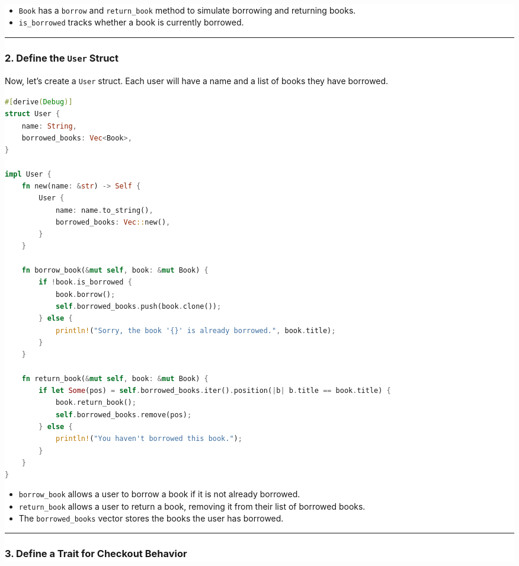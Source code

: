 - `Book` has a `borrow` and `return_book` method to simulate borrowing and returning books.
- `is_borrowed` tracks whether a book is currently borrowed.

---

### **2. Define the `User` Struct**

Now, let’s create a `User` struct. Each user will have a name and a list of books they have borrowed.

```rust
#[derive(Debug)]
struct User {
    name: String,
    borrowed_books: Vec<Book>,
}

impl User {
    fn new(name: &str) -> Self {
        User {
            name: name.to_string(),
            borrowed_books: Vec::new(),
        }
    }

    fn borrow_book(&mut self, book: &mut Book) {
        if !book.is_borrowed {
            book.borrow();
            self.borrowed_books.push(book.clone());
        } else {
            println!("Sorry, the book '{}' is already borrowed.", book.title);
        }
    }

    fn return_book(&mut self, book: &mut Book) {
        if let Some(pos) = self.borrowed_books.iter().position(|b| b.title == book.title) {
            book.return_book();
            self.borrowed_books.remove(pos);
        } else {
            println!("You haven't borrowed this book.");
        }
    }
}
```

- `borrow_book` allows a user to borrow a book if it is not already borrowed.
- `return_book` allows a user to return a book, removing it from their list of borrowed books.
- The `borrowed_books` vector stores the books the user has borrowed.

---

### **3. Define a Trait for Checkout Behavior**
